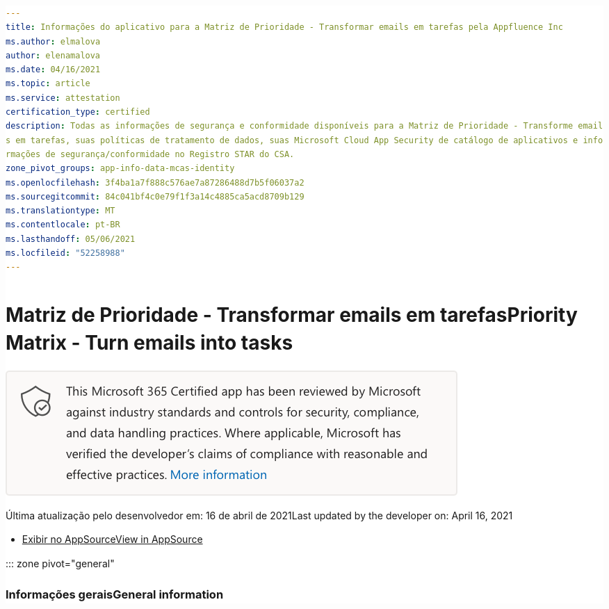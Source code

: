```yaml
---
title: Informações do aplicativo para a Matriz de Prioridade - Transformar emails em tarefas pela Appfluence Inc
ms.author: elmalova
author: elenamalova
ms.date: 04/16/2021
ms.topic: article
ms.service: attestation
certification_type: certified
description: Todas as informações de segurança e conformidade disponíveis para a Matriz de Prioridade - Transforme emails em tarefas, suas políticas de tratamento de dados, suas Microsoft Cloud App Security de catálogo de aplicativos e informações de segurança/conformidade no Registro STAR do CSA.
zone_pivot_groups: app-info-data-mcas-identity
ms.openlocfilehash: 3f4ba1a7f888c576ae7a87286488d7b5f06037a2
ms.sourcegitcommit: 84c041bf4c0e79f1f3a14c4885ca5acd8709b129
ms.translationtype: MT
ms.contentlocale: pt-BR
ms.lasthandoff: 05/06/2021
ms.locfileid: "52258988"
---
```

# <a name="priority-matrix---turn-emails-into-tasks"></a><span data-ttu-id="8e651-103">Matriz de Prioridade - Transformar emails em tarefas</span><span class="sxs-lookup"><span data-stu-id="8e651-103">Priority Matrix - Turn emails into tasks</span></span>

<p></p><a href="https://aka.ms/appcertification" alt="This Microsoft 365 Certified app has been reviewed by Microsoft against industry standards and controls for security, compliance, and data handling practices. Where applicable, Microsoft has verified the developer's claims of compliance with reasonable and effective practices." target="_blank"><img alt="Click here for more information on the Microsoft Certified app program." src="../media/certified.png" width="650" /></a>
<p><span data-ttu-id="8e651-104">Última atualização pelo desenvolvedor em: 16 de abril de 2021</span><span class="sxs-lookup"><span data-stu-id="8e651-104">Last updated by the developer on: April 16, 2021</span></span></p>

* <span data-ttu-id="8e651-105"><a href="https://appsource.microsoft.com/product/office/WA104381735" target="_blank">Exibir no AppSource</a></span><span class="sxs-lookup"><span data-stu-id="8e651-105"><a href="https://appsource.microsoft.com/product/office/WA104381735" target="_blank">View in AppSource</a></span></span>

::: zone pivot="general"

### <a name="general-information"></a><span data-ttu-id="8e651-106">Informações gerais</span><span class="sxs-lookup"><span data-stu-id="8e651-106">General information</span></span>
